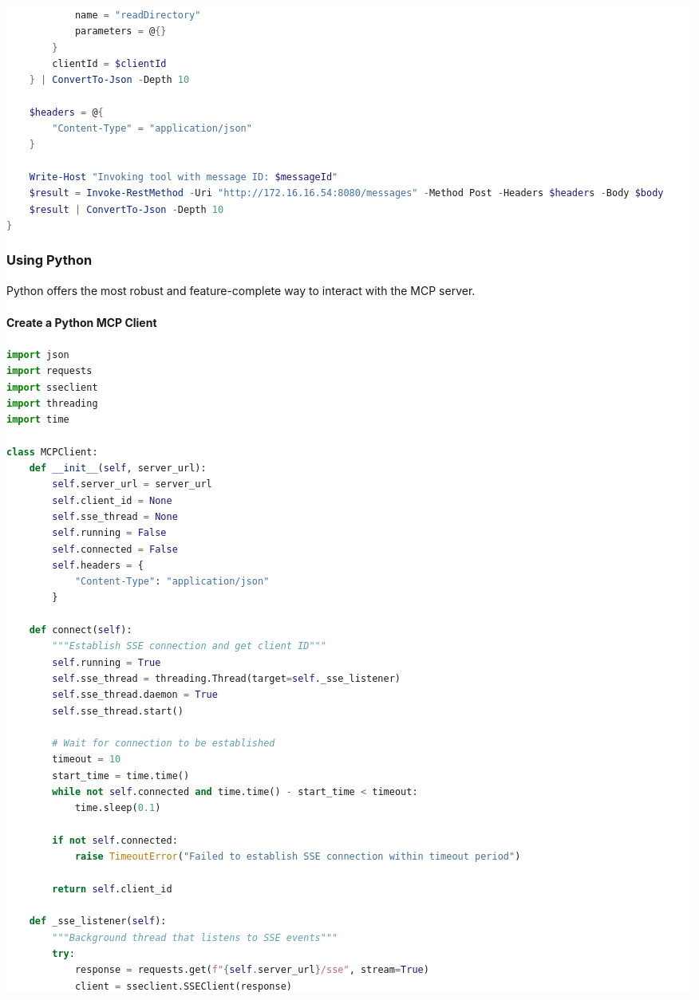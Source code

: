 ```powershell
            name = "readDirectory"
            parameters = @{}
        }
        clientId = $clientId
    } | ConvertTo-Json -Depth 10

    $headers = @{
        "Content-Type" = "application/json"
    }

    Write-Host "Invoking tool with message ID: $messageId"
    $result = Invoke-RestMethod -Uri "http://172.16.16.54:8080/messages" -Method Post -Headers $headers -Body $body
    $result | ConvertTo-Json -Depth 10
}
```

### Using Python

Python offers the most robust and feature-complete way to interact with the MCP server.

#### Create a Python MCP Client

```python
import json
import requests
import sseclient
import threading
import time

class MCPClient:
    def __init__(self, server_url):
        self.server_url = server_url
        self.client_id = None
        self.sse_thread = None
        self.running = False
        self.connected = False
        self.headers = {
            "Content-Type": "application/json"
        }
    
    def connect(self):
        """Establish SSE connection and get client ID"""
        self.running = True
        self.sse_thread = threading.Thread(target=self._sse_listener)
        self.sse_thread.daemon = True
        self.sse_thread.start()
        
        # Wait for connection to be established
        timeout = 10
        start_time = time.time()
        while not self.connected and time.time() - start_time < timeout:
            time.sleep(0.1)
        
        if not self.connected:
            raise TimeoutError("Failed to establish SSE connection within timeout period")
        
        return self.client_id
    
    def _sse_listener(self):
        """Background thread that listens to SSE events"""
        try:
            response = requests.get(f"{self.server_url}/sse", stream=True)
            client = sseclient.SSEClient(response)
```